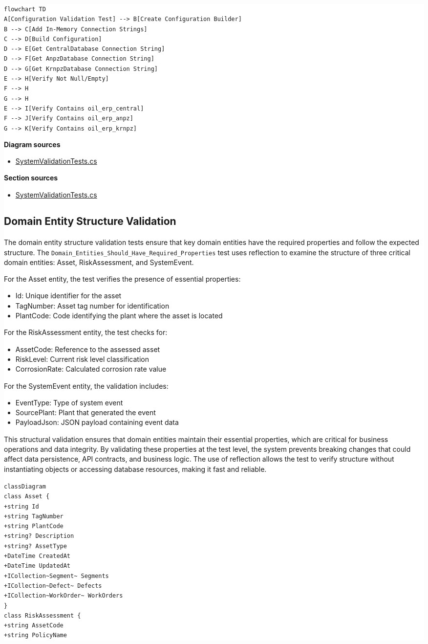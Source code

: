 ```mermaid
flowchart TD
A[Configuration Validation Test] --> B[Create Configuration Builder]
B --> C[Add In-Memory Connection Strings]
C --> D[Build Configuration]
D --> E[Get CentralDatabase Connection String]
D --> F[Get AnpzDatabase Connection String]
D --> G[Get KrnpzDatabase Connection String]
E --> H[Verify Not Null/Empty]
F --> H
G --> H
E --> I[Verify Contains oil_erp_central]
F --> J[Verify Contains oil_erp_anpz]
G --> K[Verify Contains oil_erp_krnpz]
```

**Diagram sources**
- [SystemValidationTests.cs](file://src/OilErp.Tests/EndToEnd/SystemValidationTests.cs#L22-L43)

**Section sources**
- [SystemValidationTests.cs](file://src/OilErp.Tests/EndToEnd/SystemValidationTests.cs#L22-L43)

## Domain Entity Structure Validation

The domain entity structure validation tests ensure that key domain entities have the required properties and follow the expected structure. The `Domain_Entities_Should_Have_Required_Properties` test uses reflection to examine the structure of three critical domain entities: Asset, RiskAssessment, and SystemEvent.

For the Asset entity, the test verifies the presence of essential properties:
- Id: Unique identifier for the asset
- TagNumber: Asset tag number for identification
- PlantCode: Code identifying the plant where the asset is located

For the RiskAssessment entity, the test checks for:
- AssetCode: Reference to the assessed asset
- RiskLevel: Current risk level classification
- CorrosionRate: Calculated corrosion rate value

For the SystemEvent entity, the validation includes:
- EventType: Type of system event
- SourcePlant: Plant that generated the event
- PayloadJson: JSON payload containing event data

This structural validation ensures that domain entities maintain their essential properties, which are critical for business operations and data integrity. By validating these properties at the test level, the system prevents breaking changes that could affect data persistence, API contracts, and business logic. The use of reflection allows the test to verify structure without instantiating objects or accessing database resources, making it fast and reliable.

```mermaid
classDiagram
class Asset {
+string Id
+string TagNumber
+string PlantCode
+string? Description
+string? AssetType
+DateTime CreatedAt
+DateTime UpdatedAt
+ICollection~Segment~ Segments
+ICollection~Defect~ Defects
+ICollection~WorkOrder~ WorkOrders
}
class RiskAssessment {
+string AssetCode
+string PolicyName
```